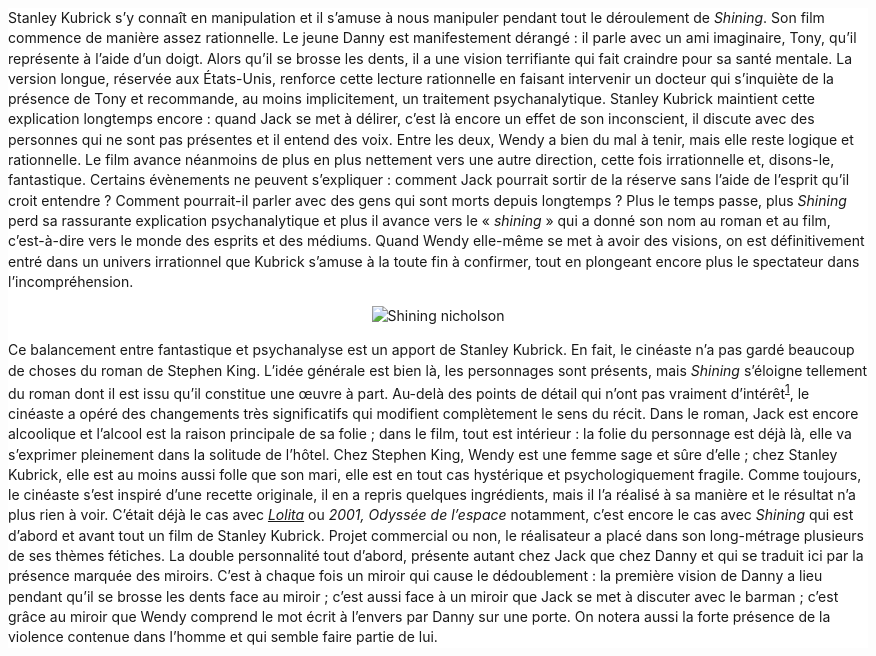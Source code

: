 <p>Stanley Kubrick s&rsquo;y connaît en manipulation et il s&rsquo;amuse à nous manipuler pendant tout le déroulement de <em>Shining</em>. Son film commence de manière assez rationnelle. Le jeune Danny est manifestement dérangé : il parle avec un ami imaginaire, Tony, qu&rsquo;il représente à l&rsquo;aide d&rsquo;un doigt. Alors qu&rsquo;il se brosse les dents, il a une vision terrifiante qui fait craindre pour sa santé mentale. La version longue, réservée aux États-Unis, renforce cette lecture rationnelle en faisant intervenir un docteur qui s&rsquo;inquiète de la présence de Tony et recommande, au moins implicitement, un traitement psychanalytique. Stanley Kubrick maintient cette explication longtemps encore : quand Jack se met à délirer, c&rsquo;est là encore un effet de son inconscient, il discute avec des personnes qui ne sont pas présentes et il entend des voix. Entre les deux, Wendy a bien du mal à tenir, mais elle reste logique et rationnelle. Le film avance néanmoins de plus en plus nettement vers une autre direction, cette fois irrationnelle et, disons-le, fantastique. Certains évènements ne peuvent s&rsquo;expliquer : comment Jack pourrait sortir de la réserve sans l&rsquo;aide de l&rsquo;esprit qu&rsquo;il croit entendre ? Comment pourrait-il parler avec des gens qui sont morts depuis longtemps ? Plus le temps passe, plus <em>Shining</em> perd sa rassurante explication psychanalytique et plus il avance vers le &laquo;&nbsp;<em>shining</em>&nbsp;&raquo; qui a donné son nom au roman et au film, c&rsquo;est-à-dire vers le monde des esprits et des médiums. Quand Wendy elle-même se met à avoir des visions, on est définitivement entré dans un univers irrationnel que Kubrick s&rsquo;amuse à la toute fin à confirmer, tout en plongeant encore plus le spectateur dans l&rsquo;incompréhension.</p>
<div style="text-align: center;"><img class="aligncenter" src="https://voiretmanger.fr/wp-content/2011/04/shining-nicholson.jpeg" alt="Shining nicholson" width="690" height="525" border="0" /></div>
<p>Ce balancement entre fantastique et psychanalyse est un apport de Stanley Kubrick. En fait, le cinéaste n&rsquo;a pas gardé beaucoup de choses du roman de Stephen King. L&rsquo;idée générale est bien là, les personnages sont présents, mais <em>Shining</em> s&rsquo;éloigne tellement du roman dont il est issu qu&rsquo;il constitue une œuvre à part. Au-delà des points de détail qui n&rsquo;ont pas vraiment d&rsquo;intérêt<sup><a href="#footnote_0_4732" id="identifier_0_4732" class="footnote-link footnote-identifier-link" title="La chambre&nbsp;217 du roman devient la chambre&nbsp;237 dans le film. Si quelqu&rsquo;un a une explication rationnelle et intelligente, je suis curieux de l&rsquo;entendre&hellip;">1</a></sup>, le cinéaste a opéré des changements très significatifs qui modifient complètement le sens du récit. Dans le roman, Jack est encore alcoolique et l&rsquo;alcool est la raison principale de sa folie ; dans le film, tout est intérieur : la folie du personnage est déjà là, elle va s&rsquo;exprimer pleinement dans la solitude de l&rsquo;hôtel. Chez Stephen King, Wendy est une femme sage et sûre d&rsquo;elle ; chez Stanley Kubrick, elle est au moins aussi folle que son mari, elle est en tout cas hystérique et psychologiquement fragile. Comme toujours, le cinéaste s&rsquo;est inspiré d&rsquo;une recette originale, il en a repris quelques ingrédients, mais il l&rsquo;a réalisé à sa manière et le résultat n&rsquo;a plus rien à voir. C&rsquo;était déjà le cas avec <a href="https://voiretmanger.fr/2011/05/08/lolita-kubrick/" title="Lolita, Stanley Kubrick"><em>Lolita</em></a> ou <em>2001, Odyssée de l&rsquo;espace</em> notamment, c&rsquo;est encore le cas avec <em>Shining</em> qui est d&rsquo;abord et avant tout un film de Stanley Kubrick. Projet commercial ou non, le réalisateur a placé dans son long-métrage plusieurs de ses thèmes fétiches. La double personnalité tout d&rsquo;abord, présente autant chez Jack que chez Danny et qui se traduit ici par la présence marquée des miroirs. C&rsquo;est à chaque fois un miroir qui cause le dédoublement : la première vision de Danny a lieu pendant qu&rsquo;il se brosse les dents face au miroir ; c&rsquo;est aussi face à un miroir que Jack se met à discuter avec le barman ; c&rsquo;est grâce au miroir que Wendy comprend le mot écrit à l&rsquo;envers par Danny sur une porte. On notera aussi la forte présence de la violence contenue dans l&rsquo;homme et qui semble faire partie de lui.</p>